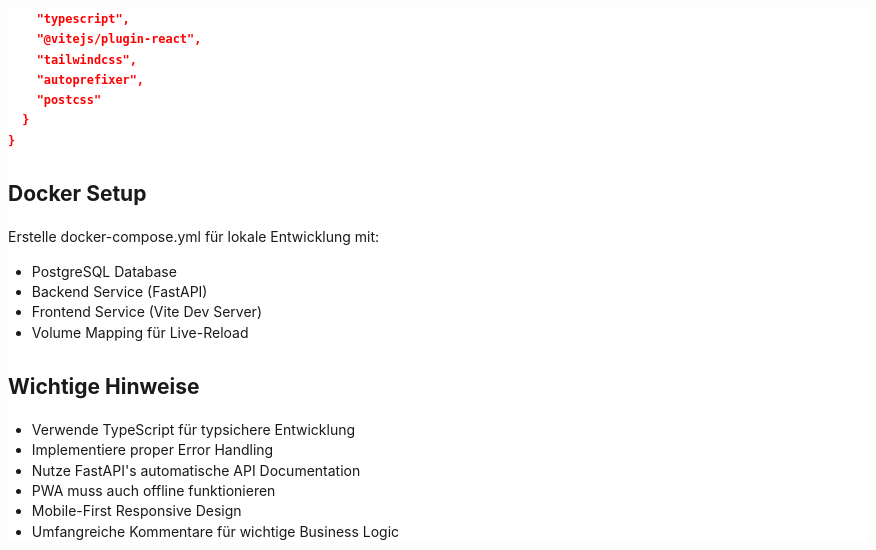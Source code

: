 ```json
    "typescript",
    "@vitejs/plugin-react",
    "tailwindcss",
    "autoprefixer",
    "postcss"
  }
}
```

## Docker Setup
Erstelle docker-compose.yml für lokale Entwicklung mit:
- PostgreSQL Database
- Backend Service (FastAPI)
- Frontend Service (Vite Dev Server)
- Volume Mapping für Live-Reload

## Wichtige Hinweise
- Verwende TypeScript für typsichere Entwicklung
- Implementiere proper Error Handling
- Nutze FastAPI's automatische API Documentation
- PWA muss auch offline funktionieren
- Mobile-First Responsive Design
- Umfangreiche Kommentare für wichtige Business Logic
